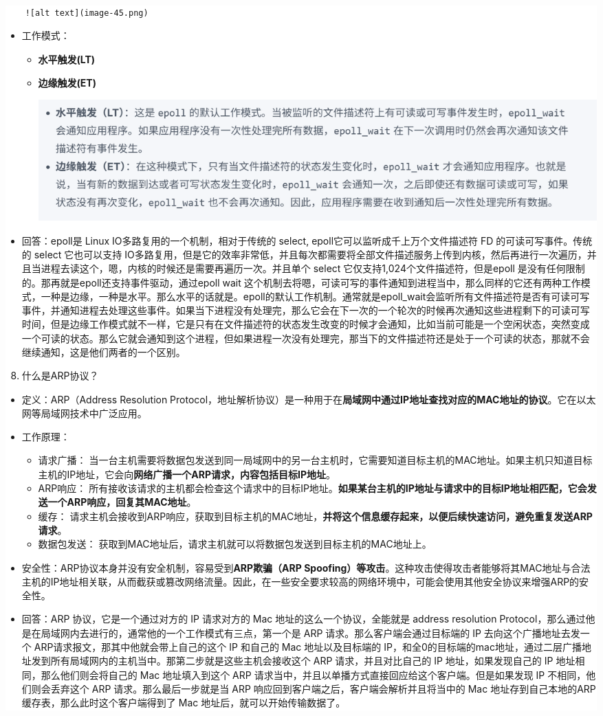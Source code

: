         ![alt text](image-45.png)

- 工作模式：
    - **水平触发(LT)**
    - **边缘触发(ET)**

        ![alt text](image-42.png)

- 回答：epoll是 Linux IO多路复用的一个机制，相对于传统的 select, epoll它可以监听成千上万个文件描述符 FD 的可读可写事件。传统的 select 它也可以支持 IO多路复用，但是它的效率非常低，并且每次都需要将全部文件描述服务上传到内核，然后再进行一次遍历，并且当进程去读这个，嗯，内核的时候还是需要再遍历一次。并且单个 select 它仅支持1,024个文件描述符，但是epoll 是没有任何限制的。那再就是epoll还支持事件驱动，通过epoll wait 这个机制去将嗯，可读可写的事件通知到进程当中，那么同样的它还有两种工作模式，一种是边缘，一种是水平。那么水平的话就是。epoll的默认工作机制。通常就是epoll_wait会监听所有文件描述符是否有可读可写事件，并通知进程去处理这些事件。如果当下进程没有处理完，那么它会在下一次的一个轮次的时候再次通知这些进程剩下的可读可写时间，但是边缘工作模式就不一样，它是只有在文件描述符的状态发生改变的时候才会通知，比如当前可能是一个空闲状态，突然变成一个可读的状态。那么它就会通知到这个进程，但如果进程一次没有处理完，那当下的文件描述符还是处于一个可读的状态，那就不会继续通知，这是他们两者的一个区别。

8. 什么是ARP协议？
- 定义：ARP（Address Resolution Protocol，地址解析协议）是一种用于在**局域网中通过IP地址查找对应的MAC地址的协议**。它在以太网等局域网技术中广泛应用。
- 工作原理：
    - 请求广播： 当一台主机需要将数据包发送到同一局域网中的另一台主机时，它需要知道目标主机的MAC地址。如果主机只知道目标主机的IP地址，它会向**网络广播一个ARP请求，内容包括目标IP地址**。
    - ARP响应： 所有接收该请求的主机都会检查这个请求中的目标IP地址。**如果某台主机的IP地址与请求中的目标IP地址相匹配，它会发送一个ARP响应，回复其MAC地址**。
    - 缓存： 请求主机会接收到ARP响应，获取到目标主机的MAC地址，**并将这个信息缓存起来，以便后续快速访问，避免重复发送ARP请求**。
    - 数据包发送： 获取到MAC地址后，请求主机就可以将数据包发送到目标主机的MAC地址上。
- 安全性：ARP协议本身并没有安全机制，容易受到**ARP欺骗（ARP Spoofing）等攻击**。这种攻击使得攻击者能够将其MAC地址与合法主机的IP地址相关联，从而截获或篡改网络流量。因此，在一些安全要求较高的网络环境中，可能会使用其他安全协议来增强ARP的安全性。

- 回答：ARP 协议，它是一个通过对方的 IP 请求对方的 Mac 地址的这么一个协议，全能就是 address resolution Protocol，那么通过他是在局域网内去进行的，通常他的一个工作模式有三点，第一个是 ARP 请求。那么客户端会通过目标端的 IP 去向这个广播地址去发一个 ARP请求报文，那其中他就会带上自己的这个 IP 和自己的 Mac 地址以及目标端的 IP，和全0的目标端的mac地址，通过二层广播地址发到所有局域网内的主机当中。那第二步就是这些主机会接收这个 ARP 请求，并且对比自己的 IP 地址，如果发现自己的 IP 地址相同，那么他们则会将自己的 Mac 地址填入到这个 ARP 请求当中，并且以单播方式直接回应给这个客户端。但是如果发现 IP 不相同，他们则会丢弃这个 ARP 请求。那么最后一步就是当 ARP 响应回到客户端之后，客户端会解析并且将当中的 Mac 地址存到自己本地的ARP缓存表，那么此时这个客户端得到了 Mac 地址后，就可以开始传输数据了。
